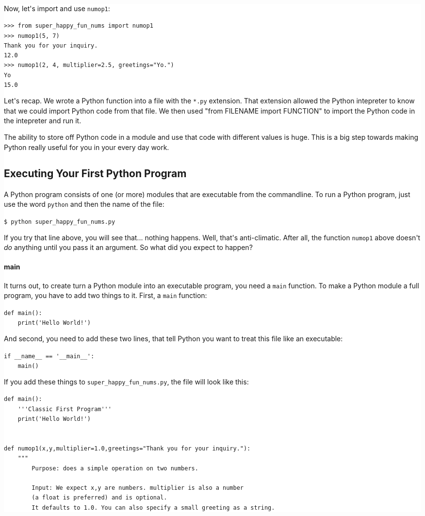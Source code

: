 Now, let's import and use `numop1`:

    >>> from super_happy_fun_nums import numop1
    >>> numop1(5, 7)
    Thank you for your inquiry.
    12.0
    >>> numop1(2, 4, multiplier=2.5, greetings="Yo.")
    Yo
    15.0

Let's recap. We wrote a Python function into a file with the `*.py` extension. That extension allowed the Python intepreter to know that we could import Python code from that file. We then used "from FILENAME import FUNCTION" to import the Python code in the intepreter and run it.

The ability to store off Python code in a module and use that code with different values is huge. This is a big step towards making Python really useful for you in your every day work.

## Executing Your First Python Program

A Python program consists of one (or more) modules that are executable from the commandline. To run a Python program, just use the word `python` and then the name of the file:

    $ python super_happy_fun_nums.py

If you try that line above, you will see that... nothing happens. Well, that's anti-climatic. After all, the function `numop1` above doesn't *do* anything until you pass it an argument. So what did you expect to happen?

#### main

It turns out, to create turn a Python module into an executable program, you need a `main` function. To make a Python module a full program, you have to add two things to it. First, a `main` function:

    def main():
        print('Hello World!')

And second, you need to add these two lines, that tell Python you want to treat this file like an executable:

    if __name__ == '__main__':
        main()

If you add these things to `super_happy_fun_nums.py`, the file will look like this:

    def main():
        '''Classic First Program'''
        print('Hello World!')


    def numop1(x,y,multiplier=1.0,greetings="Thank you for your inquiry."):
        """
            Purpose: does a simple operation on two numbers.
    
            Input: We expect x,y are numbers. multiplier is also a number
            (a float is preferred) and is optional.
            It defaults to 1.0. You can also specify a small greeting as a string.
    